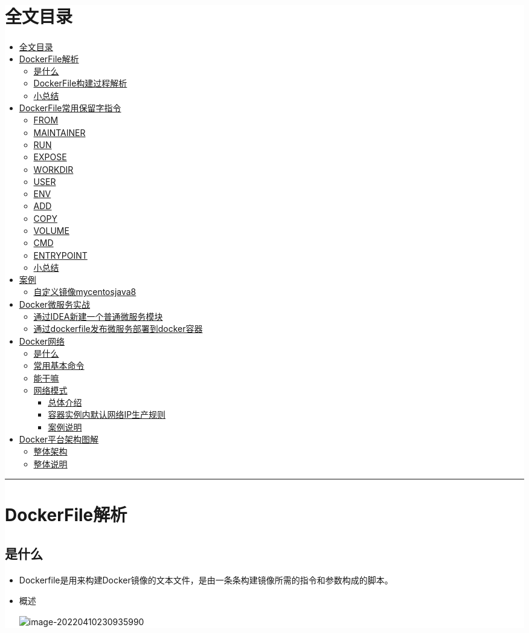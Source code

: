 # 全文目录
- [全文目录](#全文目录)
- [DockerFile解析](#dockerfile解析)
  - [是什么](#是什么)
  - [DockerFile构建过程解析](#dockerfile构建过程解析)
  - [小总结](#小总结)
- [DockerFile常用保留字指令](#dockerfile常用保留字指令)
  - [FROM](#from)
  - [MAINTAINER](#maintainer)
  - [RUN](#run)
  - [EXPOSE](#expose)
  - [WORKDIR](#workdir)
  - [USER](#user)
  - [ENV](#env)
  - [ADD](#add)
  - [COPY](#copy)
  - [VOLUME](#volume)
  - [CMD](#cmd)
  - [ENTRYPOINT](#entrypoint)
  - [小总结](#小总结-1)
- [案例](#案例)
  - [自定义镜像mycentosjava8](#自定义镜像mycentosjava8)
- [Docker微服务实战](#docker微服务实战)
  - [通过IDEA新建一个普通微服务模块](#通过idea新建一个普通微服务模块)
  - [通过dockerfile发布微服务部署到docker容器](#通过dockerfile发布微服务部署到docker容器)
- [Docker网络](#docker网络)
  - [是什么](#是什么-1)
  - [常用基本命令](#常用基本命令)
  - [能干嘛](#能干嘛)
  - [网络模式](#网络模式)
    - [总体介绍](#总体介绍)
    - [容器实例内默认网络IP生产规则](#容器实例内默认网络ip生产规则)
    - [案例说明](#案例说明)
- [Docker平台架构图解](#docker平台架构图解)
  - [整体架构](#整体架构)
  - [整体说明](#整体说明)

---


# DockerFile解析

## 是什么

- Dockerfile是用来构建Docker镜像的文本文件，是由一条条构建镜像所需的指令和参数构成的脚本。

- 概述

  ![image-20220410230935990](https://studyimages.oss-cn-beijing.aliyuncs.com/img/Docker/Advance1/image-20220410230935990.png)
